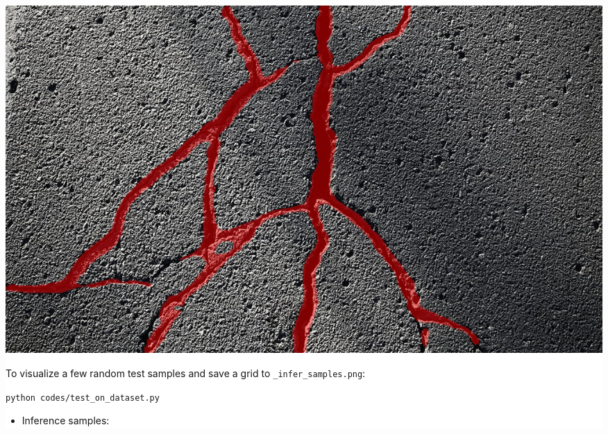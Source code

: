![Output overlay](infer_example/result.jpg)

To visualize a few random test samples and save a grid to `_infer_samples.png`:
```bash
python codes/test_on_dataset.py
```
- Inference samples:
